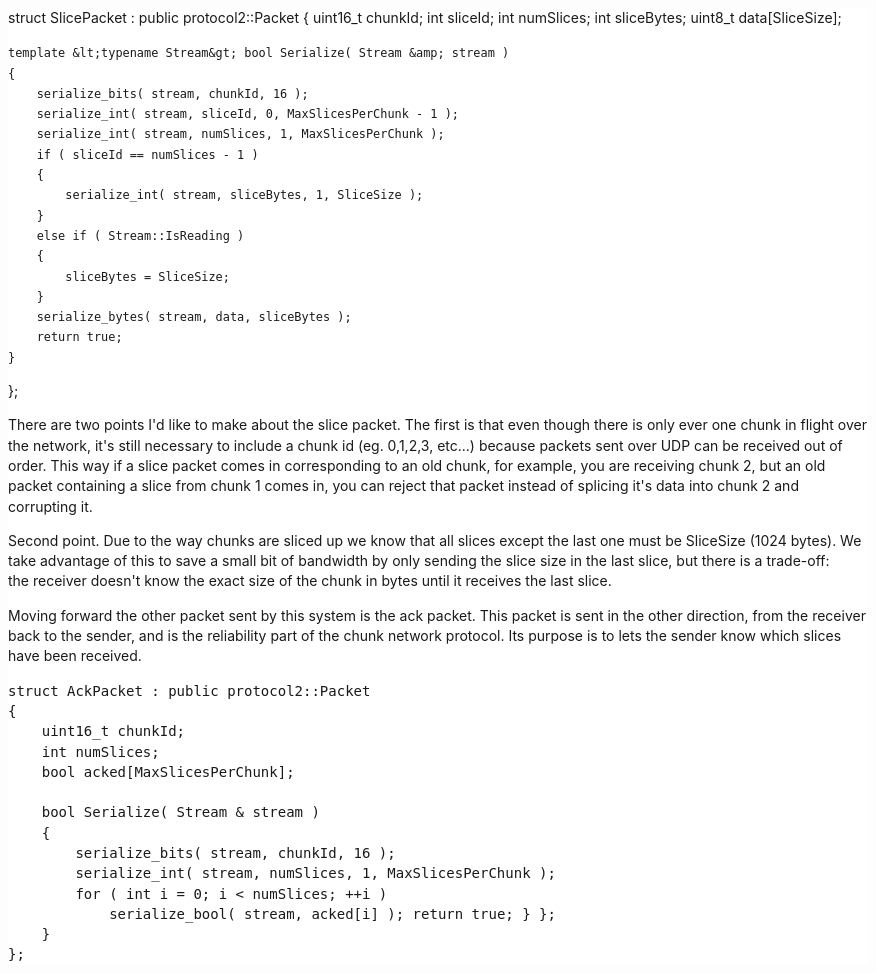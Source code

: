 struct SlicePacket : public protocol2::Packet
{
    uint16_t chunkId;
    int sliceId;
    int numSlices;
    int sliceBytes;
    uint8_t data[SliceSize];
 
    template &lt;typename Stream&gt; bool Serialize( Stream &amp; stream )
    {
        serialize_bits( stream, chunkId, 16 );
        serialize_int( stream, sliceId, 0, MaxSlicesPerChunk - 1 );
        serialize_int( stream, numSlices, 1, MaxSlicesPerChunk );
        if ( sliceId == numSlices - 1 )
        {
            serialize_int( stream, sliceBytes, 1, SliceSize );
        }
        else if ( Stream::IsReading )
        {
            sliceBytes = SliceSize;
        }
        serialize_bytes( stream, data, sliceBytes );
        return true;
    }
};
</pre>

There are two points I'd like to make about the slice packet. The first is that even though there is only ever one chunk in flight over the network, it's still necessary to include a chunk id (eg. 0,1,2,3, etc...) because packets sent over UDP can be received out of order. This way if a slice packet comes in corresponding to an old chunk, for example, you are receiving chunk 2, but an old packet containing a slice from chunk 1 comes in, you can reject that packet instead of splicing it's data into chunk 2 and corrupting it.

Second point. Due to the way chunks are sliced up we know that all slices except the last one must be SliceSize (1024 bytes). We take advantage of this to save a small bit of bandwidth by only sending the slice size in the last slice, but there is a trade-off: the receiver doesn't know the exact size of the chunk in bytes until it receives the last slice.

Moving forward the other packet sent by this system is the ack packet. This packet is sent in the other direction, from the receiver back to the sender, and is the reliability part of the chunk network protocol. Its purpose is to lets the sender know which slices have been received.

<pre>
struct AckPacket : public protocol2::Packet 
{ 
    uint16_t chunkId; 
    int numSlices; 
    bool acked[MaxSlicesPerChunk]; 

    bool Serialize( Stream &amp; stream )
    { 
        serialize_bits( stream, chunkId, 16 ); 
        serialize_int( stream, numSlices, 1, MaxSlicesPerChunk ); 
        for ( int i = 0; i &lt; numSlices; ++i ) 
            serialize_bool( stream, acked[i] ); return true; } };
    }
};
</pre>
